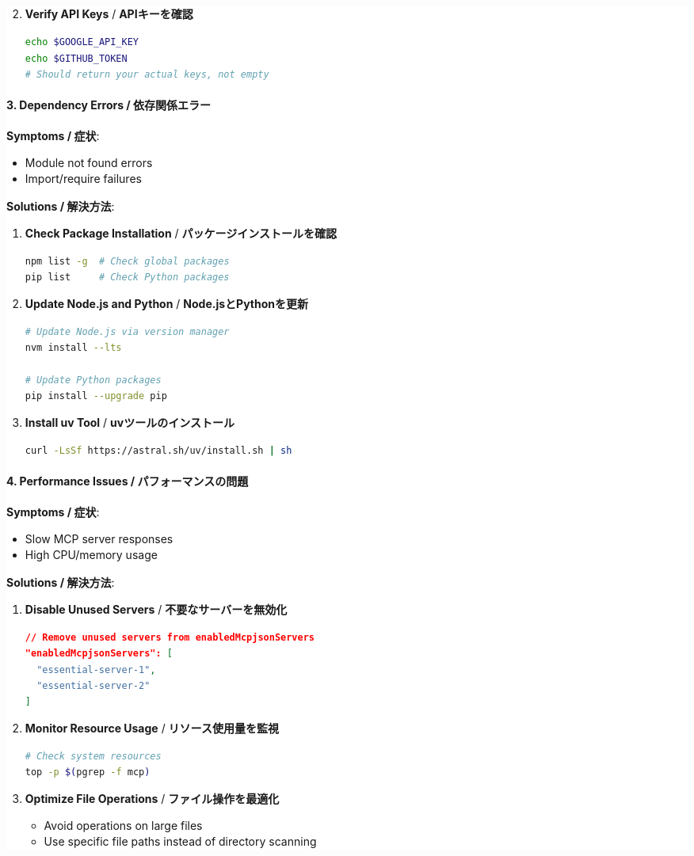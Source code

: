 2. **Verify API Keys** / **APIキーを確認**
   ```bash
   echo $GOOGLE_API_KEY
   echo $GITHUB_TOKEN
   # Should return your actual keys, not empty
   ```

#### 3. Dependency Errors / 依存関係エラー

**Symptoms / 症状**:
- Module not found errors
- Import/require failures

**Solutions / 解決方法**:
1. **Check Package Installation** / **パッケージインストールを確認**
   ```bash
   npm list -g  # Check global packages
   pip list     # Check Python packages
   ```

2. **Update Node.js and Python** / **Node.jsとPythonを更新**
   ```bash
   # Update Node.js via version manager
   nvm install --lts

   # Update Python packages
   pip install --upgrade pip
   ```

3. **Install uv Tool** / **uvツールのインストール**
   ```bash
   curl -LsSf https://astral.sh/uv/install.sh | sh
   ```

#### 4. Performance Issues / パフォーマンスの問題

**Symptoms / 症状**:
- Slow MCP server responses
- High CPU/memory usage

**Solutions / 解決方法**:
1. **Disable Unused Servers** / **不要なサーバーを無効化**
   ```json
   // Remove unused servers from enabledMcpjsonServers
   "enabledMcpjsonServers": [
     "essential-server-1",
     "essential-server-2"
   ]
   ```

2. **Monitor Resource Usage** / **リソース使用量を監視**
   ```bash
   # Check system resources
   top -p $(pgrep -f mcp)
   ```

3. **Optimize File Operations** / **ファイル操作を最適化**
   - Avoid operations on large files
   - Use specific file paths instead of directory scanning
